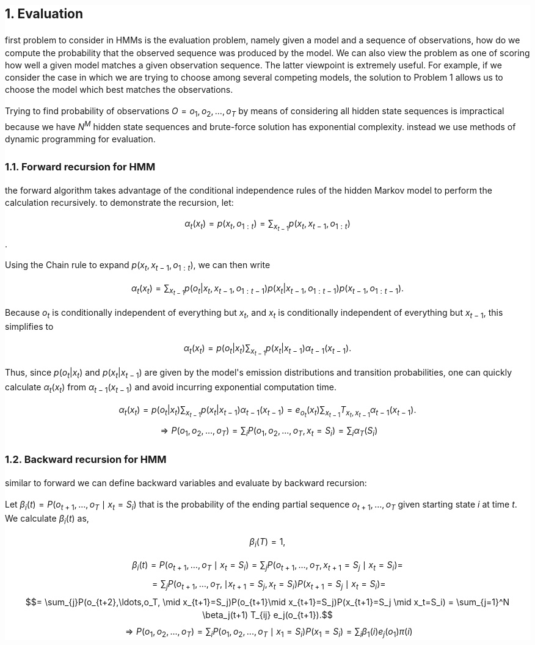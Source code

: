 ## 1. Evaluation

first problem to consider in HMMs is the evaluation problem, namely given a
model and a sequence of observations, how do we compute the probability that the observed sequence was produced by the model. We can also view the problem as one of scoring how well a given model matches a given observation sequence. The latter viewpoint is extremely useful. For example, if we consider the case in which we are trying to choose among several competing models, the solution to Problem 1 allows us to choose the model which best matches the observations.

Trying to find probability of observations $O=o_1,o_2,...,o_T$ by means of considering all hidden state sequences is impractical because we have $N^M$ hidden state sequences and brute-force solution has exponential complexity. instead we use methods of dynamic programming for evaluation.


### 1.1. Forward recursion for HMM

the forward algorithm takes advantage of the conditional independence rules of the hidden Markov model to perform the calculation recursively.
to demonstrate the recursion, let:

$$\alpha_t(x_t) = p(x_t,o_{1:t}) = \sum_{x_{t-1}}p(x_t,x_{t-1},o_{1:t})$$.

Using the Chain rule to expand $p(x_t,x_{t-1},o_{1:t})$, we can then write

$$\alpha_t(x_t) = \sum_{x_{t-1}}p(o_t|x_t,x_{t-1},o_{1:t-1})p(x_t|x_{t-1},o_{1:t-1})p(x_{t-1},o_{1:t-1}).$$

Because $o_t$ is conditionally independent of everything but $x_t$, and $x_t$ is conditionally independent of everything but $x_{t-1}$, this simplifies to

$$\alpha_t(x_t) = p(o_t|x_t)\sum_{x_{t-1}}p(x_t|x_{t-1})\alpha_{t-1}(x_{t-1}).$$

Thus, since $p(o_t|x_t)$ and $p(x_t|x_{t-1})$ are given by the model's emission distributions and transition probabilities, one can quickly calculate $\alpha_t(x_t)$ from $\alpha_{t-1}(x_{t-1})$ and avoid incurring exponential computation time.

$$\alpha_t(x_t) = p(o_t|x_t)\sum_{x_{t-1}}p(x_t|x_{t-1})\alpha_{t-1}(x_{t-1}) = e_{o_t}(x_t)\sum_{x_{t-1}}T_{x_t,x_{t-1}}\alpha_{t-1}(x_{t-1}).$$
$$ \Rightarrow P(o_1,o_2,...,o_T) = \sum_{i} P(o_1, o_2, ..., o_T, x_t=S_i) = \sum_{i} \alpha_{T}(S_i) $$

### 1.2. Backward recursion for HMM

similar to forward we can define backward variables and evaluate by backward recursion:

Let $\beta_i(t)=P(o_{t+1},\ldots,o_T\mid x_t=S_i)$ that is the probability of the ending partial sequence $o_{t+1},\ldots,o_T$ given starting state $i$ at time $t$. We calculate $\beta_i(t)$ as,

$$\beta_i(T)=1,$$

$$\beta_i(t)= P(o_{t+1},\ldots,o_T\mid x_t=S_i) = \sum_{j}P(o_{t+1},\ldots,o_T, x_{t+1}=S_j\mid x_t=S_i) = $$
$$= \sum_{j}P(o_{t+1},\ldots,o_T, \mid x_{t+1}=S_j, x_t=S_i)P(x_{t+1}=S_j \mid x_t=S_i) =$$ $$= \sum_{j}P(o_{t+2},\ldots,o_T, \mid x_{t+1}=S_j)P(o_{t+1}\mid x_{t+1}=S_j)P(x_{t+1}=S_j \mid x_t=S_i) = \sum_{j=1}^N \beta_j(t+1) T_{ij} e_j(o_{t+1}).$$
$$ \Rightarrow P(o_1,o_2,...,o_T) = \sum_{i} P(o_1, o_2, ..., o_T\mid x_1=S_i)P(x_1=S_i) = \sum_{i} \beta_{1}(i)e_{j}(o_1)\pi(i) $$
